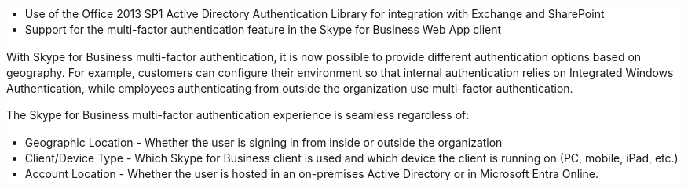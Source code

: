 - Use of the Office 2013 SP1 Active Directory Authentication Library for integration with Exchange and SharePoint
- Support for the multi-factor authentication feature in the Skype for Business Web App client
    
With Skype for Business multi-factor authentication, it is now possible to provide different authentication options based on geography. For example, customers can configure their environment so that internal authentication relies on Integrated Windows Authentication, while employees authenticating from outside the organization use multi-factor authentication. 
  
The Skype for Business multi-factor authentication experience is seamless regardless of:
  
- Geographic Location - Whether the user is signing in from inside or outside the organization 
- Client/Device Type - Which Skype for Business client is used and which device the client is running on (PC, mobile, iPad, etc.)
- Account Location - Whether the user is hosted in an on-premises Active Directory or in Microsoft Entra Online.
